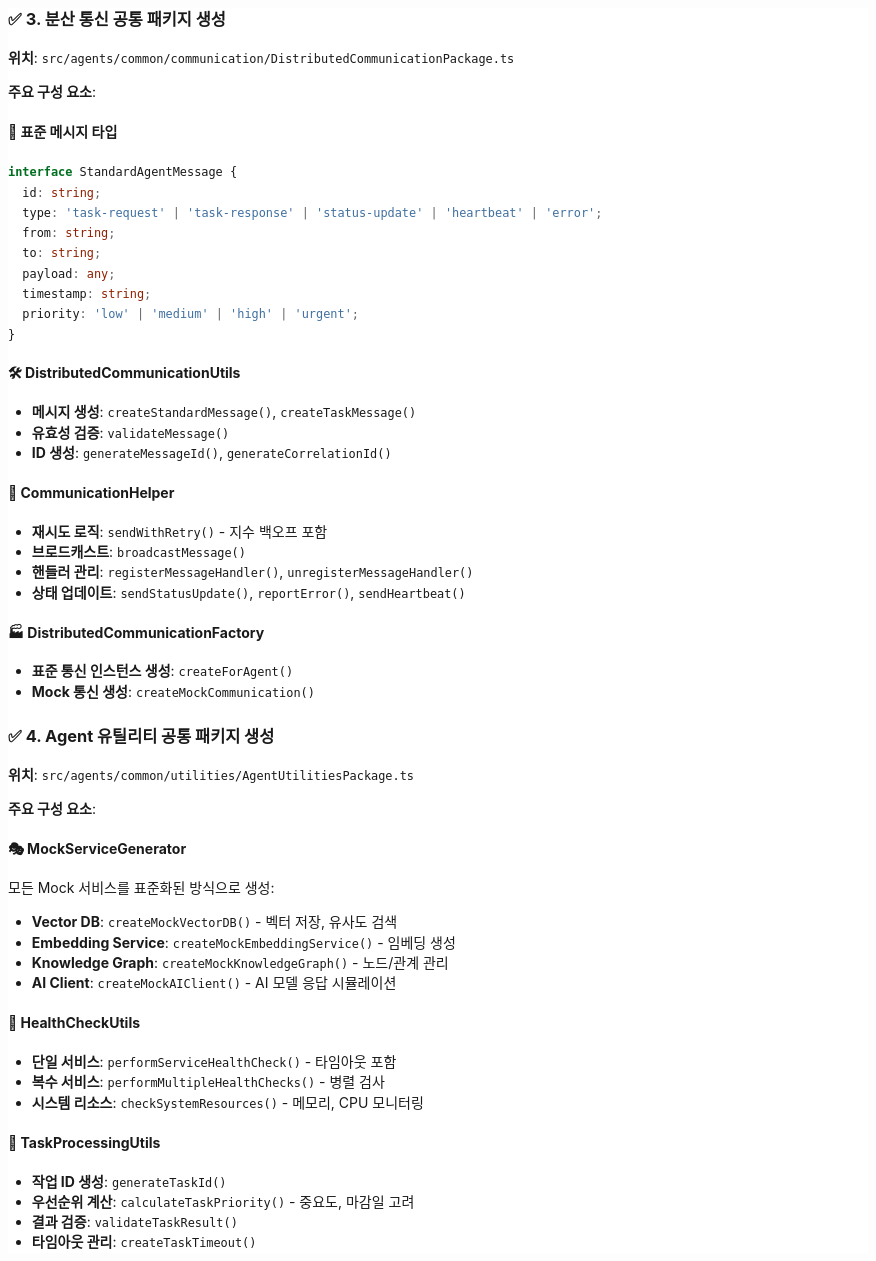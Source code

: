 ### ✅ 3. 분산 통신 공통 패키지 생성
**위치**: `src/agents/common/communication/DistributedCommunicationPackage.ts`

**주요 구성 요소**:

#### 📡 표준 메시지 타입
```typescript
interface StandardAgentMessage {
  id: string;
  type: 'task-request' | 'task-response' | 'status-update' | 'heartbeat' | 'error';
  from: string;
  to: string;
  payload: any;
  timestamp: string;
  priority: 'low' | 'medium' | 'high' | 'urgent';
}
```

#### 🛠️ DistributedCommunicationUtils
- **메시지 생성**: `createStandardMessage()`, `createTaskMessage()`
- **유효성 검증**: `validateMessage()`
- **ID 생성**: `generateMessageId()`, `generateCorrelationId()`

#### 💬 CommunicationHelper
- **재시도 로직**: `sendWithRetry()` - 지수 백오프 포함
- **브로드캐스트**: `broadcastMessage()`
- **핸들러 관리**: `registerMessageHandler()`, `unregisterMessageHandler()`
- **상태 업데이트**: `sendStatusUpdate()`, `reportError()`, `sendHeartbeat()`

#### 🏭 DistributedCommunicationFactory
- **표준 통신 인스턴스 생성**: `createForAgent()`
- **Mock 통신 생성**: `createMockCommunication()`

### ✅ 4. Agent 유틸리티 공통 패키지 생성
**위치**: `src/agents/common/utilities/AgentUtilitiesPackage.ts`

**주요 구성 요소**:

#### 🎭 MockServiceGenerator
모든 Mock 서비스를 표준화된 방식으로 생성:
- **Vector DB**: `createMockVectorDB()` - 벡터 저장, 유사도 검색
- **Embedding Service**: `createMockEmbeddingService()` - 임베딩 생성
- **Knowledge Graph**: `createMockKnowledgeGraph()` - 노드/관계 관리
- **AI Client**: `createMockAIClient()` - AI 모델 응답 시뮬레이션

#### 💓 HealthCheckUtils
- **단일 서비스**: `performServiceHealthCheck()` - 타임아웃 포함
- **복수 서비스**: `performMultipleHealthChecks()` - 병렬 검사
- **시스템 리소스**: `checkSystemResources()` - 메모리, CPU 모니터링

#### 🔄 TaskProcessingUtils
- **작업 ID 생성**: `generateTaskId()`
- **우선순위 계산**: `calculateTaskPriority()` - 중요도, 마감일 고려
- **결과 검증**: `validateTaskResult()`
- **타임아웃 관리**: `createTaskTimeout()`
